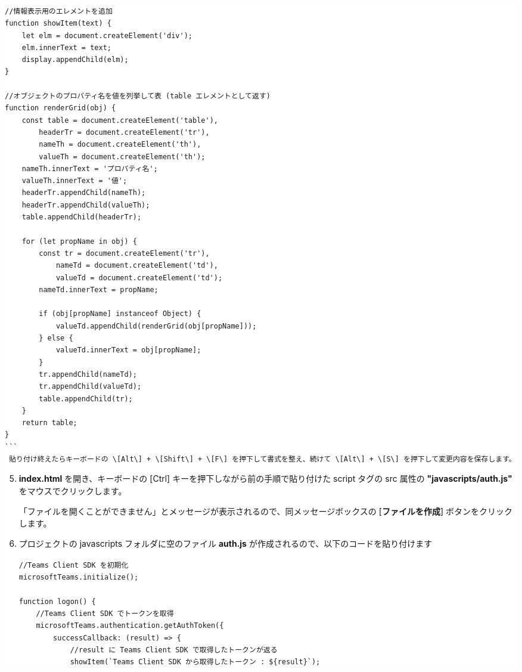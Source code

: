     //情報表示用のエレメントを追加
    function showItem(text) {
        let elm = document.createElement('div');
        elm.innerText = text;
        display.appendChild(elm);
    }

    //オブジェクトのプロパティ名を値を列挙して表 (table エレメントとして返す)
    function renderGrid(obj) {
        const table = document.createElement('table'),
            headerTr = document.createElement('tr'),
            nameTh = document.createElement('th'),
            valueTh = document.createElement('th');
        nameTh.innerText = 'プロパティ名';
        valueTh.innerText = '値';
        headerTr.appendChild(nameTh);
        headerTr.appendChild(valueTh);
        table.appendChild(headerTr);

        for (let propName in obj) {
            const tr = document.createElement('tr'),
                nameTd = document.createElement('td'),
                valueTd = document.createElement('td');
            nameTd.innerText = propName;

            if (obj[propName] instanceof Object) {
                valueTd.appendChild(renderGrid(obj[propName]));
            } else {
                valueTd.innerText = obj[propName];
            }
            tr.appendChild(nameTd);
            tr.appendChild(valueTd);
            table.appendChild(tr);
        }
        return table;
    }
    ```
     貼り付け終えたらキーボードの \[Alt\] + \[Shift\] + \[F\] を押下して書式を整え、続けて \[Alt\] + \[S\] を押下して変更内容を保存します。

5.  **index.html** を開き、キーボードの \[Ctrl\] キーを押下しながら前の手順で貼り付けた script タグの src 属性の **"javascripts/auth.js"** をマウスでクリックします。

    「ファイルを開くことができません」とメッセージが表示されるので、同メッセージボックスの \[**ファイルを作成**\] ボタンをクリックします。

6. プロジェクトの javascripts フォルダに空のファイル **auth.js** が作成されるので、以下のコードを貼り付けます

    ```
    //Teams Client SDK を初期化
    microsoftTeams.initialize();

    function logon() {
        //Teams Client SDK でトークンを取得
        microsoftTeams.authentication.getAuthToken({
            successCallback: (result) => {
                //result に Teams Client SDK で取得したトークンが返る
                showItem(`Teams Client SDK から取得したトークン : ${result}`);
